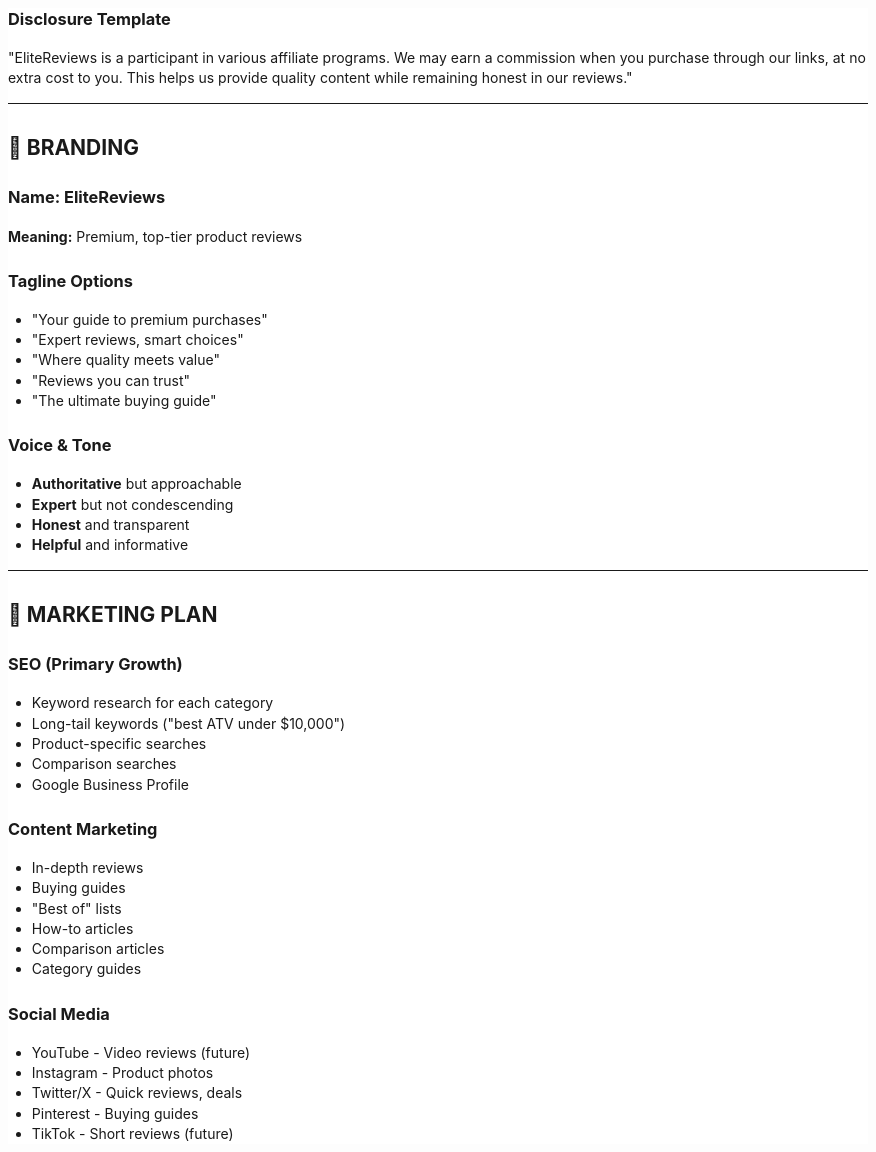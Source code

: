 ### Disclosure Template
"EliteReviews is a participant in various affiliate programs. We may earn a commission when you purchase through our links, at no extra cost to you. This helps us provide quality content while remaining honest in our reviews."

---

## 🎨 BRANDING

### Name: EliteReviews
**Meaning:** Premium, top-tier product reviews

### Tagline Options
- "Your guide to premium purchases"
- "Expert reviews, smart choices"
- "Where quality meets value"
- "Reviews you can trust"
- "The ultimate buying guide"

### Voice & Tone
- **Authoritative** but approachable
- **Expert** but not condescending
- **Honest** and transparent
- **Helpful** and informative

---

## 🚀 MARKETING PLAN

### SEO (Primary Growth)
- Keyword research for each category
- Long-tail keywords ("best ATV under $10,000")
- Product-specific searches
- Comparison searches
- Google Business Profile

### Content Marketing
- In-depth reviews
- Buying guides
- "Best of" lists
- How-to articles
- Comparison articles
- Category guides

### Social Media
- YouTube - Video reviews (future)
- Instagram - Product photos
- Twitter/X - Quick reviews, deals
- Pinterest - Buying guides
- TikTok - Short reviews (future)
